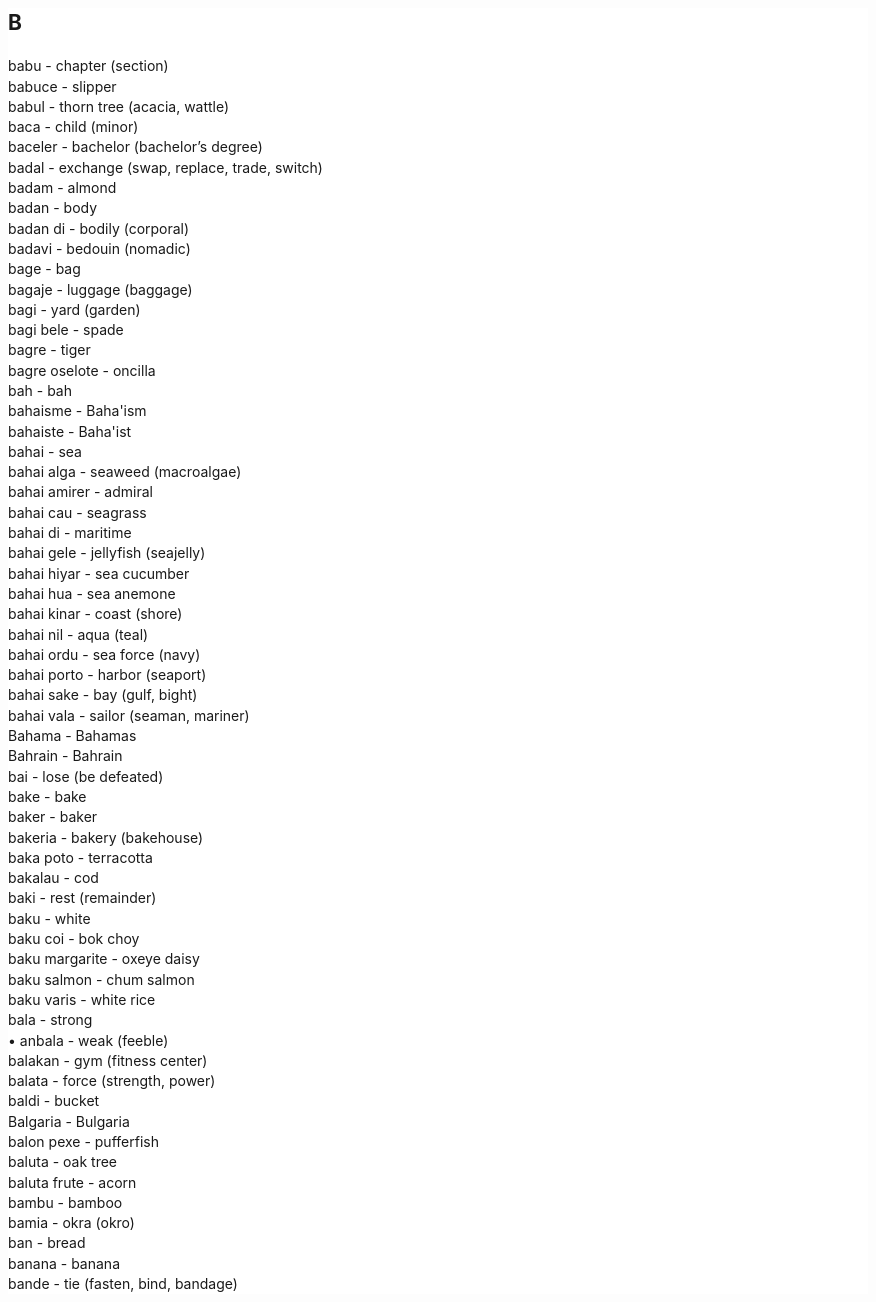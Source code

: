 ## B  

babu - chapter (section)  
babuce - slipper  
babul - thorn tree (acacia, wattle)  
baca - child (minor)  
baceler - bachelor (bachelor’s degree)  
badal - exchange (swap, replace, trade, switch)  
badam - almond  
badan - body  
badan di - bodily (corporal)  
badavi - bedouin (nomadic)  
bage - bag  
bagaje - luggage (baggage)  
bagi - yard (garden)  
bagi bele - spade  
bagre - tiger  
bagre oselote - oncilla  
bah - bah  
bahaisme - Baha'ism  
bahaiste - Baha'ist  
bahai - sea  
bahai alga - seaweed (macroalgae)  
bahai amirer - admiral  
bahai cau - seagrass  
bahai di - maritime  
bahai gele - jellyfish (seajelly)  
bahai hiyar - sea cucumber  
bahai hua - sea anemone  
bahai kinar - coast (shore)  
bahai nil - aqua (teal)  
bahai ordu - sea force (navy)  
bahai porto - harbor (seaport)  
bahai sake - bay (gulf, bight)  
bahai vala - sailor (seaman, mariner)  
Bahama - Bahamas  
Bahrain - Bahrain  
bai - lose (be defeated)  
bake - bake  
baker - baker  
bakeria - bakery (bakehouse)  
baka poto - terracotta  
bakalau - cod  
baki - rest (remainder)  
baku - white  
baku coi - bok choy  
baku margarite - oxeye daisy  
baku salmon - chum salmon  
baku varis - white rice  
bala - strong  
• anbala - weak (feeble)  
balakan - gym (fitness center)  
balata - force (strength, power)  
baldi - bucket  
Balgaria - Bulgaria  
balon pexe - pufferfish  
baluta - oak tree  
baluta frute - acorn  
bambu - bamboo  
bamia - okra (okro)  
ban - bread  
banana - banana  
bande - tie (fasten, bind, bandage)  